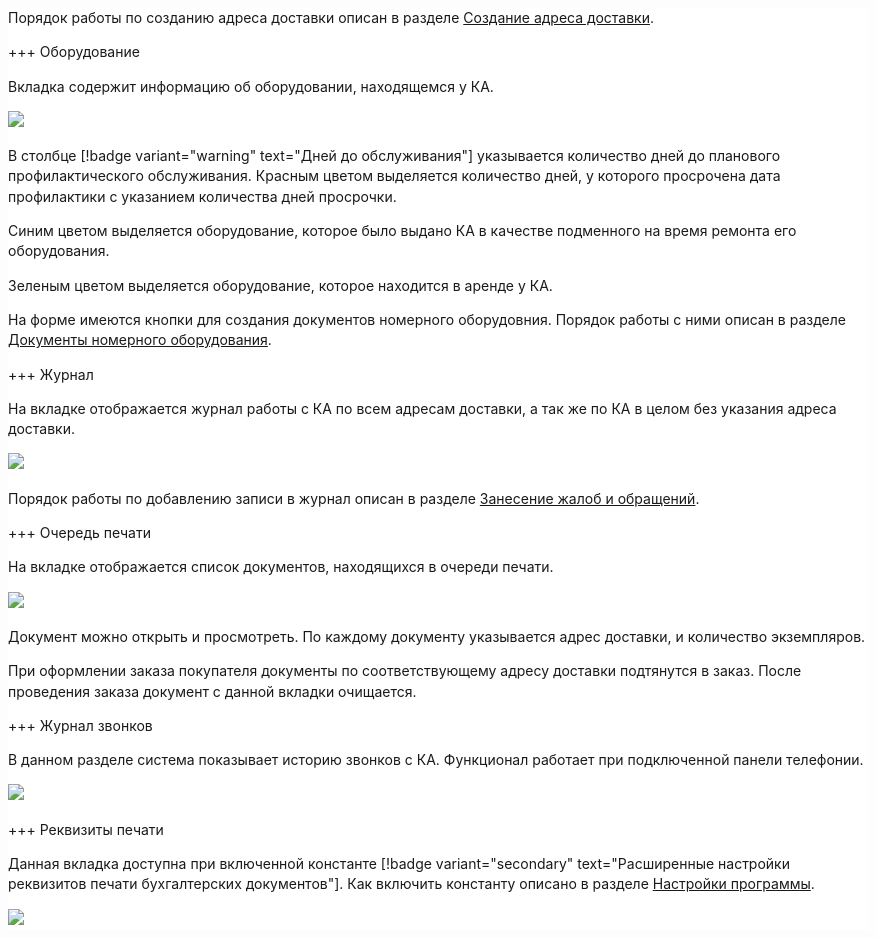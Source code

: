 Порядок работы по созданию адреса доставки описан в разделе [Создание адреса доставки](/3-руководства-пользователей/1-оператор/1-заведение-клиентов/2-создание-адреса-доставки/).

+++ Оборудование

Вкладка содержит информацию об оборудовании, находящемся у КА.

![](/images/Вкладка_оборудование.jpg)

 
В столбце [!badge variant="warning" text="Дней до обслуживания"] указывается количество дней до планового профилактического обслуживания. Красным цветом выделяется количество дней, у которого просрочена дата профилактики с указанием количества дней просрочки.

Синим цветом выделяется оборудование, которое было выдано КА в качестве подменного на время ремонта его оборудования.

Зеленым цветом выделяется оборудование, которое находится в аренде у КА.

На форме имеются кнопки для создания документов номерного оборудовния. Порядок работы с ними описан в разделе [Документы номерного оборудования](/2-описание-справочников-и-документов/2-документы/6-документы-номерного-оборудования/).

+++ Журнал

На вкладке отображается журнал работы с КА по всем адресам доставки, а так же по КА в целом без указания адреса доставки.

![](/images/Вкладка_журнал.jpg)

Порядок работы по добавлению записи в журнал описан в разделе [Занесение жалоб и обращений](/3-руководства-пользователей/1-оператор/2-занесение-жалоб-и-обращений-клиента/).

+++ Очередь печати

На вкладке отображается список документов, находящихся в очереди печати. 

![](/images/Вкладка_очередь_печати.jpg)

Документ можно открыть и просмотреть.
По каждому документу указывается адрес доставки, и количество экземпляров.

При оформлении заказа покупателя документы по соответствующему адресу доставки подтянутся в заказ. После проведения заказа документ с данной вкладки очищается.

+++ Журнал звонков

В данном разделе система показывает историю звонков с КА. Функционал работает при подключенной панели телефонии.

![](/images/Вкладка_журнал_звонков.png)

+++ Реквизиты печати

Данная вкладка доступна при включенной константе [!badge variant="secondary" text="Расширенные настройки реквизитов печати бухгалтерских документов"]. Как включить константу описано в разделе [Настройки программы](/1-руководство-администратора/настройки-программы/3-настройки-печати/).

![](/images/Вкладка_реквизиты_печати.png) 
